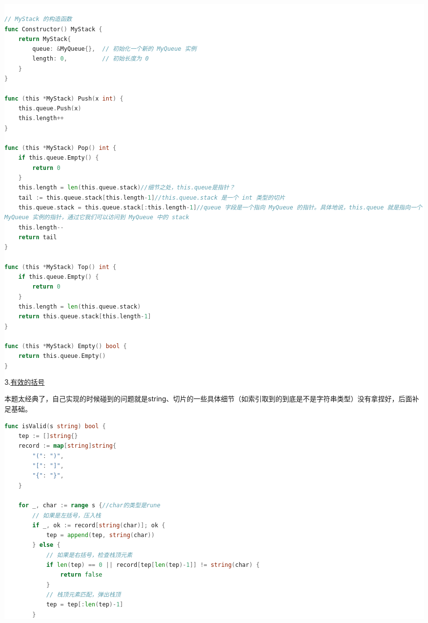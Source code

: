 ```go

// MyStack 的构造函数
func Constructor() MyStack {
    return MyStack{
        queue: &MyQueue{},  // 初始化一个新的 MyQueue 实例
        length: 0,          // 初始长度为 0
    }
}

func (this *MyStack) Push(x int) {
    this.queue.Push(x)
    this.length++
}

func (this *MyStack) Pop() int {
    if this.queue.Empty() {
        return 0
    }
    this.length = len(this.queue.stack)//细节之处，this.queue是指针？
    tail := this.queue.stack[this.length-1]//this.queue.stack 是一个 int 类型的切片 
    this.queue.stack = this.queue.stack[:this.length-1]//queue 字段是一个指向 MyQueue 的指针。具体地说，this.queue 就是指向一个 MyQueue 实例的指针，通过它我们可以访问到 MyQueue 中的 stack
    this.length--
    return tail
}

func (this *MyStack) Top() int {
    if this.queue.Empty() {
        return 0
    }
    this.length = len(this.queue.stack)
    return this.queue.stack[this.length-1]
}

func (this *MyStack) Empty() bool {
    return this.queue.Empty()
}
```

3.[有效的括号](https://leetcode.cn/problems/valid-parentheses/)

本题太经典了，自己实现的时候碰到的问题就是string、切片的一些具体细节（如索引取到的到底是不是字符串类型）没有拿捏好，后面补足基础。

```go
func isValid(s string) bool {
	tep := []string{}
	record := map[string]string{
		"(": ")",
		"[": "]",
		"{": "}",
	}

	for _, char := range s {//char的类型是rune
		// 如果是左括号，压入栈
		if _, ok := record[string(char)]; ok {
			tep = append(tep, string(char))
		} else {
			// 如果是右括号，检查栈顶元素
			if len(tep) == 0 || record[tep[len(tep)-1]] != string(char) {
				return false
			}
			// 栈顶元素匹配，弹出栈顶
			tep = tep[:len(tep)-1]
		}
```